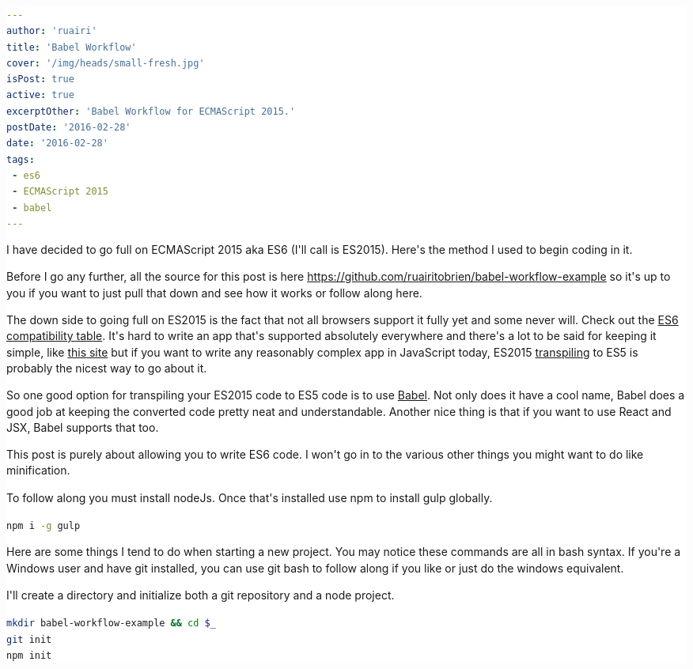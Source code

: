 ```yaml
---
author: 'ruairi'
title: 'Babel Workflow'
cover: '/img/heads/small-fresh.jpg'
isPost: true
active: true
excerptOther: 'Babel Workflow for ECMAScript 2015.'
postDate: '2016-02-28'
date: '2016-02-28'
tags:
 - es6
 - ECMAScript 2015
 - babel
---
```


I have decided to go full on ECMAScript 2015 aka ES6 (I'll call is ES2015). Here's the method I used to begin coding in it.

Before I go any further, all the source for this post is here https://github.com/ruairitobrien/babel-workflow-example so it's up to you if you want to just pull that down and see how it works or follow along here.

The down side to going full on ES2015 is the fact that not all browsers support it fully yet and some never will. Check out the [ES6 compatibility table](https://kangax.github.io/compat-table/es6/). It's hard to write an app that's supported absolutely everywhere and there's a lot to be said for keeping it simple, like [this site](http://motherfuckingwebsite.com/) but if you want to write any reasonably complex app in JavaScript today, ES2015 [transpiling](https://www.stevefenton.co.uk/2012/11/compiling-vs-transpiling/) to ES5 is probably the nicest way to go about it.

So one good option for transpiling your ES2015 code to ES5 code is to use [Babel](https://babeljs.io). Not only does it have a cool name, Babel does a good job at keeping the converted code pretty neat and understandable. Another nice thing is that if you want to use React and JSX, Babel supports that too.

This post is purely about allowing you to write ES6 code. I won't go in to the various other things you might want to do like minification.

To follow along you must install nodeJs. Once that's installed use npm to install gulp globally.

```bash
npm i -g gulp
```

Here are some things I tend to do when starting a new project. You may notice these commands are all in bash syntax. If you're a Windows user and have git installed, you can use git bash to follow along if you like or just do the windows equivalent.

I'll create a directory and initialize both a git repository and a node project.

```bash
mkdir babel-workflow-example && cd $_
git init
npm init
```
